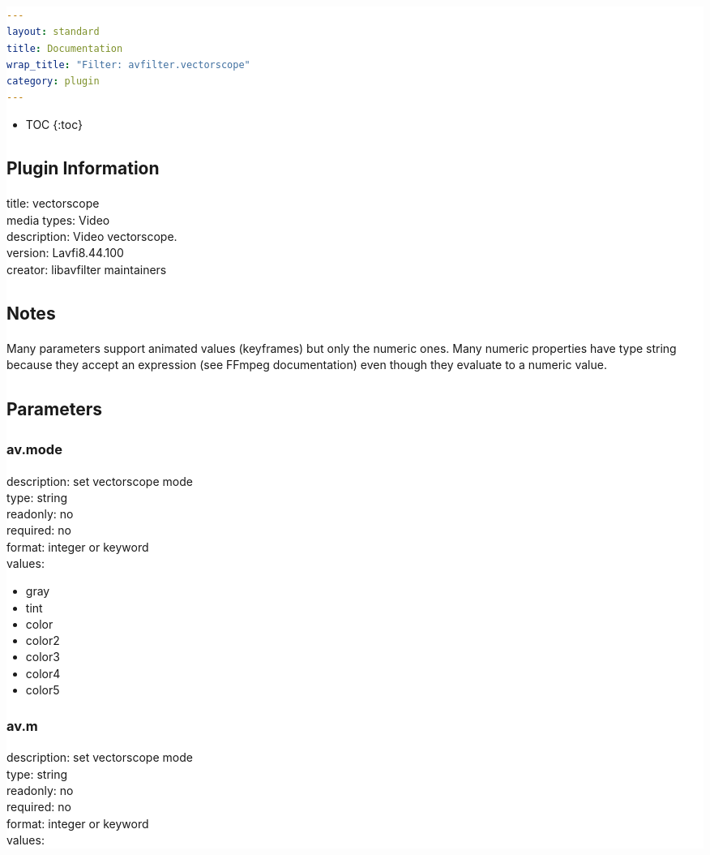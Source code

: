 ```yaml
---
layout: standard
title: Documentation
wrap_title: "Filter: avfilter.vectorscope"
category: plugin
---
```

* TOC
{:toc}

## Plugin Information

title: vectorscope  
media types:
Video  
description: Video vectorscope.  
version: Lavfi8.44.100  
creator: libavfilter maintainers  

## Notes

Many parameters support animated values (keyframes) but only the numeric ones. Many numeric properties have type string because they accept an expression (see FFmpeg documentation) even though they evaluate to a numeric value.

## Parameters

### av.mode

  
description:
set vectorscope mode  
type: string  
readonly: no  
required: no  
format: integer or keyword  
values:  

* gray
* tint
* color
* color2
* color3
* color4
* color5

### av.m

  
description:
set vectorscope mode  
type: string  
readonly: no  
required: no  
format: integer or keyword  
values:  
